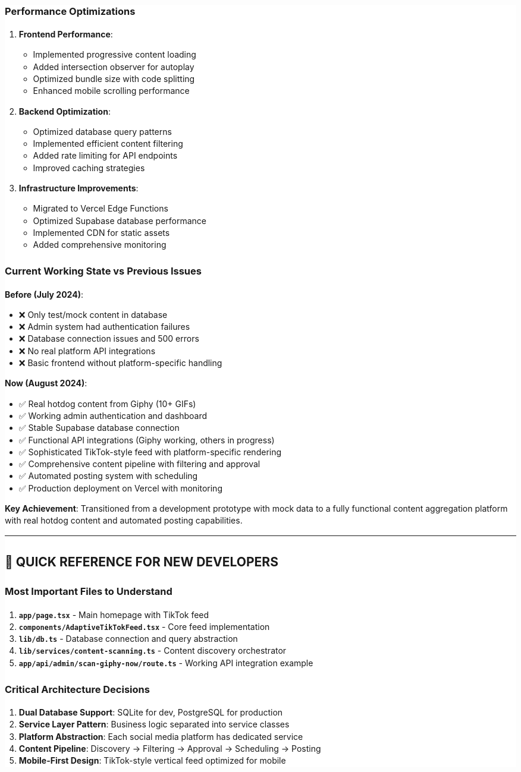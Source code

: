### Performance Optimizations
1. **Frontend Performance**:
   - Implemented progressive content loading
   - Added intersection observer for autoplay
   - Optimized bundle size with code splitting
   - Enhanced mobile scrolling performance

2. **Backend Optimization**:
   - Optimized database query patterns
   - Implemented efficient content filtering
   - Added rate limiting for API endpoints
   - Improved caching strategies

3. **Infrastructure Improvements**:
   - Migrated to Vercel Edge Functions
   - Optimized Supabase database performance
   - Implemented CDN for static assets
   - Added comprehensive monitoring

### Current Working State vs Previous Issues
**Before (July 2024)**:
- ❌ Only test/mock content in database
- ❌ Admin system had authentication failures
- ❌ Database connection issues and 500 errors
- ❌ No real platform API integrations
- ❌ Basic frontend without platform-specific handling

**Now (August 2024)**:
- ✅ Real hotdog content from Giphy (10+ GIFs)
- ✅ Working admin authentication and dashboard
- ✅ Stable Supabase database connection
- ✅ Functional API integrations (Giphy working, others in progress)
- ✅ Sophisticated TikTok-style feed with platform-specific rendering
- ✅ Comprehensive content pipeline with filtering and approval
- ✅ Automated posting system with scheduling
- ✅ Production deployment on Vercel with monitoring

**Key Achievement**: Transitioned from a development prototype with mock data to a fully functional content aggregation platform with real hotdog content and automated posting capabilities.

---

## 🎯 QUICK REFERENCE FOR NEW DEVELOPERS

### Most Important Files to Understand
1. **`app/page.tsx`** - Main homepage with TikTok feed
2. **`components/AdaptiveTikTokFeed.tsx`** - Core feed implementation
3. **`lib/db.ts`** - Database connection and query abstraction
4. **`lib/services/content-scanning.ts`** - Content discovery orchestrator
5. **`app/api/admin/scan-giphy-now/route.ts`** - Working API integration example

### Critical Architecture Decisions
1. **Dual Database Support**: SQLite for dev, PostgreSQL for production
2. **Service Layer Pattern**: Business logic separated into service classes
3. **Platform Abstraction**: Each social media platform has dedicated service
4. **Content Pipeline**: Discovery → Filtering → Approval → Scheduling → Posting
5. **Mobile-First Design**: TikTok-style vertical feed optimized for mobile
